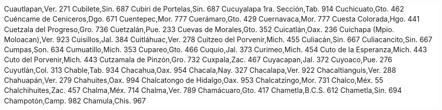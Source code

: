 Cuautlapan,Ver. 271
Cubilete,Sin. 687
Cubiri de Portelas,Sin. 687
Cucuyalapa 1ra. Sección,Tab. 914
Cuchicuato,Gto. 462
Cuéncame de Ceniceros,Dgo. 671
Cuentepec,Mor. 777
Cuerámaro,Gto. 429
Cuernavaca,Mor. 777
Cuesta Colorada,Hgo. 441
Cuetzala del Progreso,Gro. 736
Cuetzalán,Pue. 233
Cuevas de Morales,Gto. 352
Cuicatlán,Oax. 236
Cuichapa (Mpio. Moloacan),Ver. 923
Cuisillos,Jal. 384
Cuitláhuac,Ver. 278
Cuitzeo del Porvenir,Mich. 455
Culiacán,Sin. 667
Culiacancito,Sin. 667
Cumpas,Son. 634
Cumuatillo,Mich. 353
Cupareo,Gto. 466
Cuquio,Jal. 373
Curimeo,Mich. 454
Cuto de la Esperanza,Mich. 443
Cuto del Porvenir,Mich. 443
Cutzamala de Pinzón,Gro. 732
Cuxpala,Zac. 467
Cuyacapan,Jal. 372
Cuyoaco,Pue. 276
Cuyutlán,Col. 313
Chable,Tab. 934
Chacahua,Oax. 954
Chacala,Nay. 327
Chacalapa,Ver. 922
Chacaltianguis,Ver. 288
Chahuapán,Ver. 279
Chahuites,Oax. 994
Chalcatongo de Hidalgo,Oax. 953
Chalcatzingo,Mor. 731
Chalco,Méx. 55
Chalchihuites,Zac. 457
Chalma,Méx. 714
Chalma,Ver. 789
Chamácuaro,Gto. 417
Chametla,B.C.S. 612
Chametla,Sin. 694
Champotón,Camp. 982
Chamula,Chis. 967
 